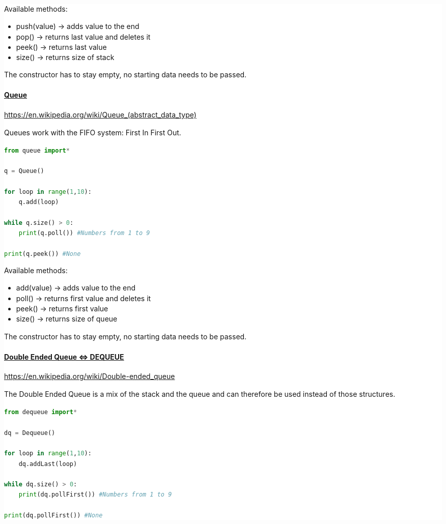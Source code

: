 Available methods:

- push(value) -> adds value to the end
- pop() -> returns last value and deletes it
- peek() -> returns last value
- size() -> returns size of stack

The constructor has to stay empty, no starting data needs to be passed.

#### <a id="queue"></a><u>Queue</u>

https://en.wikipedia.org/wiki/Queue_(abstract_data_type)

Queues work with the FIFO system: First In First Out.

```python
from queue import*

q = Queue()

for loop in range(1,10):
    q.add(loop)

while q.size() > 0:
    print(q.poll()) #Numbers from 1 to 9

print(q.peek()) #None
```

Available methods:

- add(value) -> adds value to the end
- poll() -> returns first value and deletes it
- peek() -> returns first value
- size() -> returns size of queue

The constructor has to stay empty, no starting data needs to be passed.

#### <a id="dequeue"></a><u>Double Ended Queue <=> DEQUEUE</u>

https://en.wikipedia.org/wiki/Double-ended_queue

The Double Ended Queue is a mix of the stack and the queue and can therefore be used instead of those structures.

```python
from dequeue import*

dq = Dequeue()

for loop in range(1,10):
    dq.addLast(loop)

while dq.size() > 0:
    print(dq.pollFirst()) #Numbers from 1 to 9

print(dq.pollFirst()) #None
```
